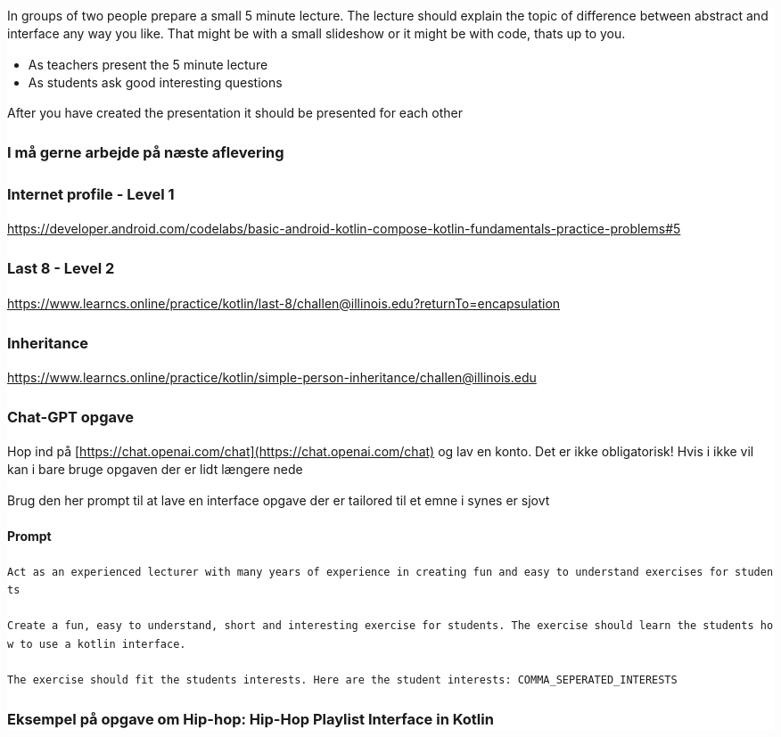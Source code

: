 In groups of two people prepare a small 5 minute lecture. The lecture should explain the topic of difference between abstract and interface any way you like. That might be with a small slideshow or it might be with code, thats up to you. 

- As teachers present the 5 minute lecture
- As students ask good interesting questions



After you have created the presentation it should be presented for each other



### I må gerne arbejde på næste aflevering



### Internet profile - Level 1

https://developer.android.com/codelabs/basic-android-kotlin-compose-kotlin-fundamentals-practice-problems#5



### Last 8 - Level 2

https://www.learncs.online/practice/kotlin/last-8/challen@illinois.edu?returnTo=encapsulation



### Inheritance

https://www.learncs.online/practice/kotlin/simple-person-inheritance/challen@illinois.edu



### Chat-GPT opgave

Hop ind på [https://chat.openai.com/chat](https://chat.openai.com/chat) og lav en konto. Det er ikke obligatorisk! Hvis i ikke vil kan i bare bruge opgaven der er lidt længere nede

Brug den her prompt til at lave en interface opgave der er tailored til et emne i synes er sjovt



#### Prompt

```
Act as an experienced lecturer with many years of experience in creating fun and easy to understand exercises for students

Create a fun, easy to understand, short and interesting exercise for students. The exercise should learn the students how to use a kotlin interface. 

The exercise should fit the students interests. Here are the student interests: COMMA_SEPERATED_INTERESTS
```



### Eksempel på opgave om Hip-hop: Hip-Hop Playlist Interface in Kotlin
